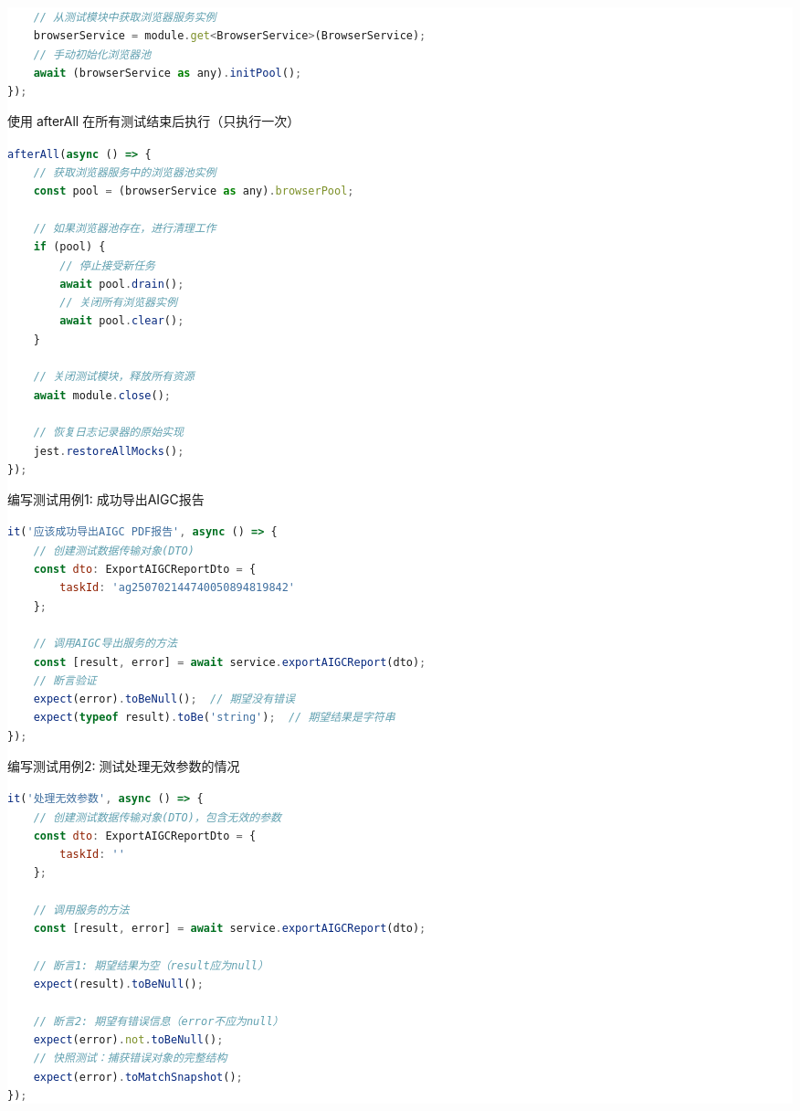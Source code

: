 ```js
    // 从测试模块中获取浏览器服务实例
    browserService = module.get<BrowserService>(BrowserService);
    // 手动初始化浏览器池
    await (browserService as any).initPool();
});
```
使用 afterAll 在所有测试结束后执行（只执行一次）

```js
afterAll(async () => {
    // 获取浏览器服务中的浏览器池实例
    const pool = (browserService as any).browserPool;

    // 如果浏览器池存在，进行清理工作
    if (pool) {
        // 停止接受新任务
        await pool.drain();
        // 关闭所有浏览器实例
        await pool.clear();
    }

    // 关闭测试模块，释放所有资源
    await module.close();

    // 恢复日志记录器的原始实现
    jest.restoreAllMocks();
});
```
编写测试用例1: 成功导出AIGC报告

```js
it('应该成功导出AIGC PDF报告', async () => {
    // 创建测试数据传输对象(DTO)
    const dto: ExportAIGCReportDto = {
        taskId: 'ag250702144740050894819842'
    };

    // 调用AIGC导出服务的方法
    const [result, error] = await service.exportAIGCReport(dto);
    // 断言验证
    expect(error).toBeNull();  // 期望没有错误
    expect(typeof result).toBe('string');  // 期望结果是字符串
});
```

编写测试用例2: 测试处理无效参数的情况

```js
it('处理无效参数', async () => {
    // 创建测试数据传输对象(DTO)，包含无效的参数
    const dto: ExportAIGCReportDto = {
        taskId: ''
    };

    // 调用服务的方法
    const [result, error] = await service.exportAIGCReport(dto);

    // 断言1: 期望结果为空（result应为null）
    expect(result).toBeNull();

    // 断言2: 期望有错误信息（error不应为null）
    expect(error).not.toBeNull();
    // 快照测试：捕获错误对象的完整结构
    expect(error).toMatchSnapshot();
});
```